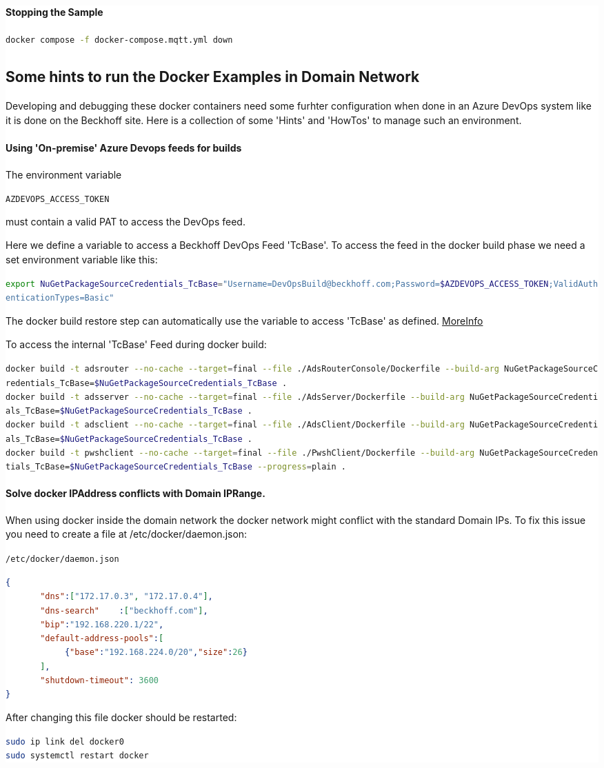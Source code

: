 #### Stopping the Sample
```bash
docker compose -f docker-compose.mqtt.yml down
```

## Some hints to run the Docker Examples in Domain Network
Developing and debugging these docker containers need some furhter configuration when done in an Azure DevOps system like it is done on the Beckhoff site. Here is a collection of some 'Hints' and 'HowTos' to manage such an environment.

#### Using 'On-premise' Azure Devops feeds for builds
The environment variable
```bash
AZDEVOPS_ACCESS_TOKEN
```
must contain a valid PAT to access the DevOps feed.

Here we define a variable to access a Beckhoff DevOps Feed 'TcBase'.
To access the feed in the docker build phase we need a set environment variable like this:

```bash
export NuGetPackageSourceCredentials_TcBase="Username=DevOpsBuild@beckhoff.com;Password=$AZDEVOPS_ACCESS_TOKEN;ValidAuthenticationTypes=Basic"
```
The docker build restore step can automatically use the variable to access 'TcBase' as defined.
[MoreInfo](https://www.davidpuplava.com/coding-craft/how-to-use-private-nuget-feed-with-docker-build)

To access the internal 'TcBase' Feed during docker build:

```bash
docker build -t adsrouter --no-cache --target=final --file ./AdsRouterConsole/Dockerfile --build-arg NuGetPackageSourceCredentials_TcBase=$NuGetPackageSourceCredentials_TcBase .
docker build -t adsserver --no-cache --target=final --file ./AdsServer/Dockerfile --build-arg NuGetPackageSourceCredentials_TcBase=$NuGetPackageSourceCredentials_TcBase .
docker build -t adsclient --no-cache --target=final --file ./AdsClient/Dockerfile --build-arg NuGetPackageSourceCredentials_TcBase=$NuGetPackageSourceCredentials_TcBase .
docker build -t pwshclient --no-cache --target=final --file ./PwshClient/Dockerfile --build-arg NuGetPackageSourceCredentials_TcBase=$NuGetPackageSourceCredentials_TcBase --progress=plain .
```
#### Solve docker IPAddress conflicts with Domain IPRange.
When using docker inside the domain network the docker network might conflict with the standard Domain IPs.
To fix this issue you need to create a file at /etc/docker/daemon.json:

```bash
/etc/docker/daemon.json
```
```json
{
       "dns":["172.17.0.3", "172.17.0.4"],
       "dns-search"    :["beckhoff.com"],
       "bip":"192.168.220.1/22",
       "default-address-pools":[
            {"base":"192.168.224.0/20","size":26}
       ],
       "shutdown-timeout": 3600
}
```

After changing this file docker should be restarted:

```bash
sudo ip link del docker0
sudo systemctl restart docker
 ```

